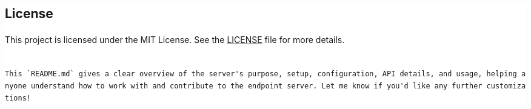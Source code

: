 ## License

This project is licensed under the MIT License. See the [LICENSE](LICENSE) file for more details.
```

This `README.md` gives a clear overview of the server's purpose, setup, configuration, API details, and usage, helping anyone understand how to work with and contribute to the endpoint server. Let me know if you'd like any further customizations!
